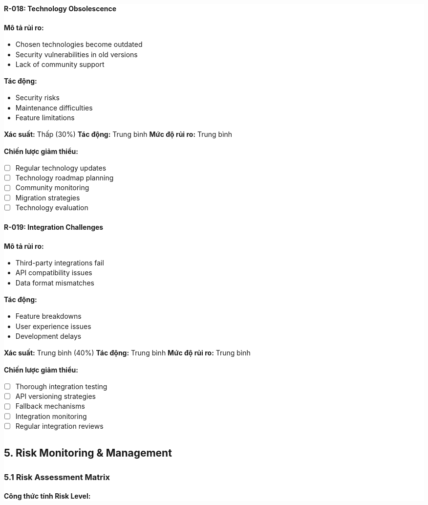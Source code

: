 #### R-018: Technology Obsolescence

**Mô tả rủi ro:**

- Chosen technologies become outdated
- Security vulnerabilities in old versions
- Lack of community support

**Tác động:**

- Security risks
- Maintenance difficulties
- Feature limitations

**Xác suất:** Thấp (30%)
**Tác động:** Trung bình
**Mức độ rủi ro:** Trung bình

**Chiến lược giảm thiểu:**

- [ ] Regular technology updates
- [ ] Technology roadmap planning
- [ ] Community monitoring
- [ ] Migration strategies
- [ ] Technology evaluation

#### R-019: Integration Challenges

**Mô tả rủi ro:**

- Third-party integrations fail
- API compatibility issues
- Data format mismatches

**Tác động:**

- Feature breakdowns
- User experience issues
- Development delays

**Xác suất:** Trung bình (40%)
**Tác động:** Trung bình
**Mức độ rủi ro:** Trung bình

**Chiến lược giảm thiểu:**

- [ ] Thorough integration testing
- [ ] API versioning strategies
- [ ] Fallback mechanisms
- [ ] Integration monitoring
- [ ] Regular integration reviews

## 5. Risk Monitoring & Management

### 5.1 Risk Assessment Matrix

**Công thức tính Risk Level:**
